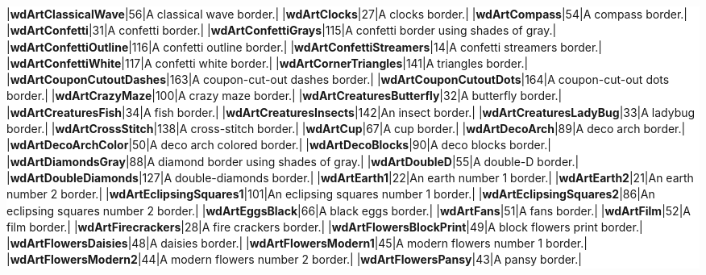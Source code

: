 |**wdArtClassicalWave**|56|A classical wave border.|
|**wdArtClocks**|27|A clocks border.|
|**wdArtCompass**|54|A compass border.|
|**wdArtConfetti**|31|A confetti border.|
|**wdArtConfettiGrays**|115|A confetti border using shades of gray.|
|**wdArtConfettiOutline**|116|A confetti outline border.|
|**wdArtConfettiStreamers**|14|A confetti streamers border.|
|**wdArtConfettiWhite**|117|A confetti white border.|
|**wdArtCornerTriangles**|141|A triangles border.|
|**wdArtCouponCutoutDashes**|163|A coupon-cut-out dashes border.|
|**wdArtCouponCutoutDots**|164|A coupon-cut-out dots border.|
|**wdArtCrazyMaze**|100|A crazy maze border.|
|**wdArtCreaturesButterfly**|32|A butterfly border.|
|**wdArtCreaturesFish**|34|A fish border.|
|**wdArtCreaturesInsects**|142|An insect border.|
|**wdArtCreaturesLadyBug**|33|A ladybug border.|
|**wdArtCrossStitch**|138|A cross-stitch border.|
|**wdArtCup**|67|A cup border.|
|**wdArtDecoArch**|89|A deco arch border.|
|**wdArtDecoArchColor**|50|A deco arch colored border.|
|**wdArtDecoBlocks**|90|A deco blocks border.|
|**wdArtDiamondsGray**|88|A diamond border using shades of gray.|
|**wdArtDoubleD**|55|A double-D border.|
|**wdArtDoubleDiamonds**|127|A double-diamonds border.|
|**wdArtEarth1**|22|An earth number 1 border.|
|**wdArtEarth2**|21|An earth number 2 border.|
|**wdArtEclipsingSquares1**|101|An eclipsing squares number 1 border.|
|**wdArtEclipsingSquares2**|86|An eclipsing squares number 2 border.|
|**wdArtEggsBlack**|66|A black eggs border.|
|**wdArtFans**|51|A fans border.|
|**wdArtFilm**|52|A film border.|
|**wdArtFirecrackers**|28|A fire crackers border.|
|**wdArtFlowersBlockPrint**|49|A block flowers print border.|
|**wdArtFlowersDaisies**|48|A daisies border.|
|**wdArtFlowersModern1**|45|A modern flowers number 1 border.|
|**wdArtFlowersModern2**|44|A modern flowers number 2 border.|
|**wdArtFlowersPansy**|43|A pansy border.|